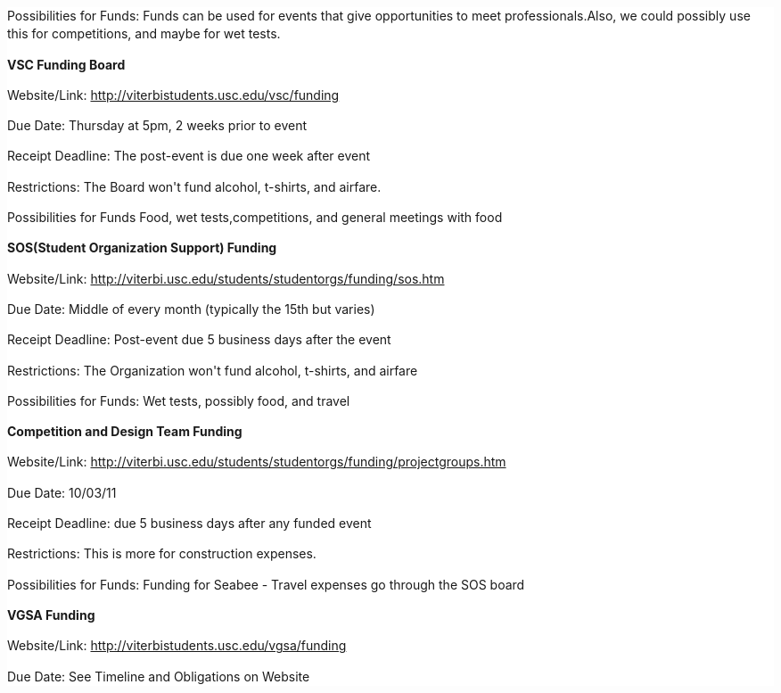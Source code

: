 Possibilities for Funds:
Funds can be used for events that give opportunities to meet professionals.Also, we could possibly use this for competitions, and maybe for wet tests.

**VSC Funding Board**

Website/Link:
http://viterbistudents.usc.edu/vsc/funding

Due Date:
Thursday at 5pm, 2 weeks prior to event

Receipt Deadline:
The post-event is due one week after event

Restrictions:
The Board won't fund alcohol, t-shirts, and airfare.

Possibilities for Funds
Food, wet tests,competitions, and general meetings with food

**SOS(Student Organization Support) Funding**

Website/Link:
http://viterbi.usc.edu/students/studentorgs/funding/sos.htm

Due Date:
Middle of every month (typically the 15th but varies)

Receipt Deadline:
Post-event due 5 business days after the event

Restrictions:
The Organization won't fund alcohol, t-shirts, and airfare

Possibilities for Funds:
Wet tests, possibly food, and travel

**Competition and Design Team Funding**

Website/Link:
http://viterbi.usc.edu/students/studentorgs/funding/projectgroups.htm

Due Date:
10/03/11

Receipt Deadline:
due 5 business days after any funded event

Restrictions:
This is more for construction expenses.

Possibilities for Funds:
Funding for Seabee - Travel expenses go through the SOS board

**VGSA Funding**

Website/Link:
http://viterbistudents.usc.edu/vgsa/funding

Due Date:
See Timeline and Obligations on Website
